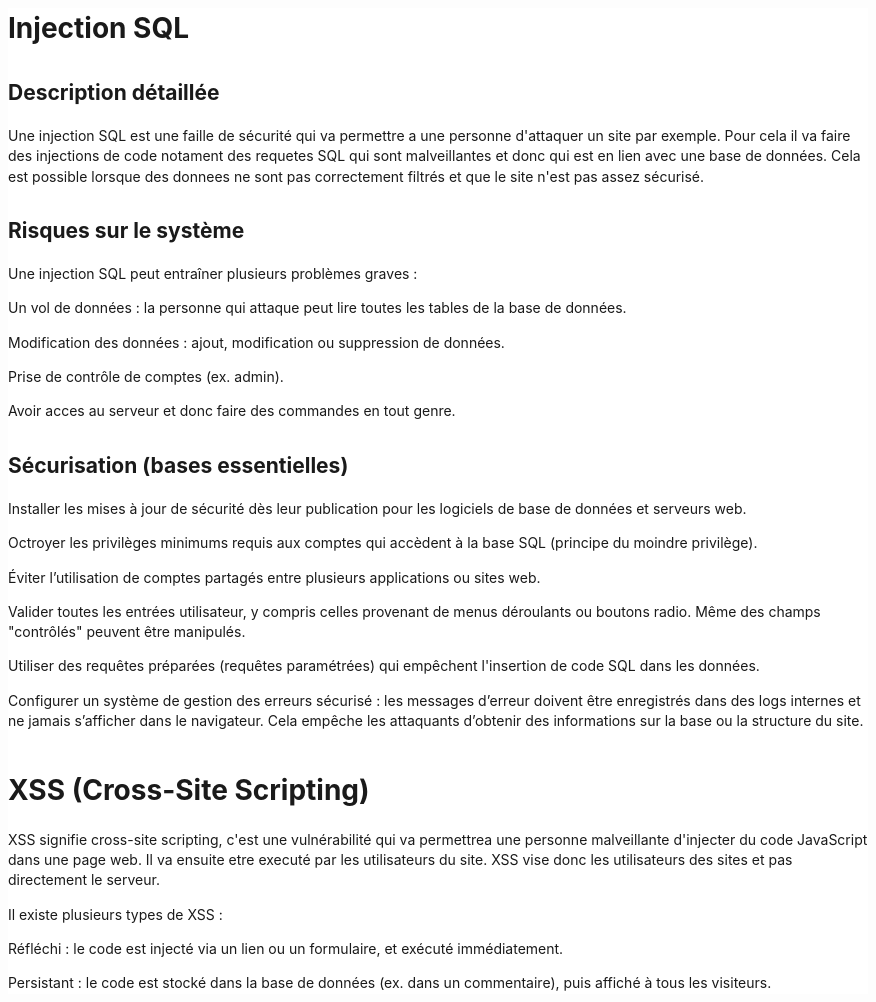 # Injection SQL

 ## Description détaillée


Une injection SQL est une faille de sécurité qui va permettre a une personne d'attaquer un site par exemple. Pour cela il va faire des injections de code notament des requetes SQL qui sont malveillantes et donc qui est en lien avec une base de données. Cela est possible lorsque des donnees ne sont pas correctement filtrés et que le site n'est pas assez sécurisé.

## Risques sur le système

Une injection SQL peut entraîner plusieurs problèmes graves :

Un vol de données : la personne qui attaque peut lire toutes les tables de la base de données.

Modification des données : ajout, modification ou suppression de données.

Prise de contrôle de comptes (ex. admin).

Avoir acces au serveur et donc faire des commandes en tout genre.

## Sécurisation (bases essentielles)

Installer les mises à jour de sécurité dès leur publication pour les logiciels de base de données et serveurs web.

Octroyer les privilèges minimums requis aux comptes qui accèdent à la base SQL (principe du moindre privilège).

Éviter l’utilisation de comptes partagés entre plusieurs applications ou sites web.

Valider toutes les entrées utilisateur, y compris celles provenant de menus déroulants ou boutons radio. Même des champs "contrôlés" peuvent être manipulés.

Utiliser des requêtes préparées (requêtes paramétrées) qui empêchent l'insertion de code SQL dans les données.

Configurer un système de gestion des erreurs sécurisé : les messages d’erreur doivent être enregistrés dans des logs internes et ne jamais s’afficher dans le navigateur. Cela empêche les attaquants d’obtenir des informations sur la base ou la structure du site.

#  XSS (Cross-Site Scripting)

XSS signifie cross-site scripting, c'est une vulnérabilité qui va permettrea une personne malveillante d'injecter du code JavaScript dans une page web. Il va ensuite etre executé par les utilisateurs du site. XSS vise donc les utilisateurs des sites et pas directement le serveur.

Il existe plusieurs types de XSS :

Réfléchi : le code est injecté via un lien ou un formulaire, et exécuté immédiatement.

Persistant : le code est stocké dans la base de données (ex. dans un commentaire), puis affiché à tous les visiteurs.
